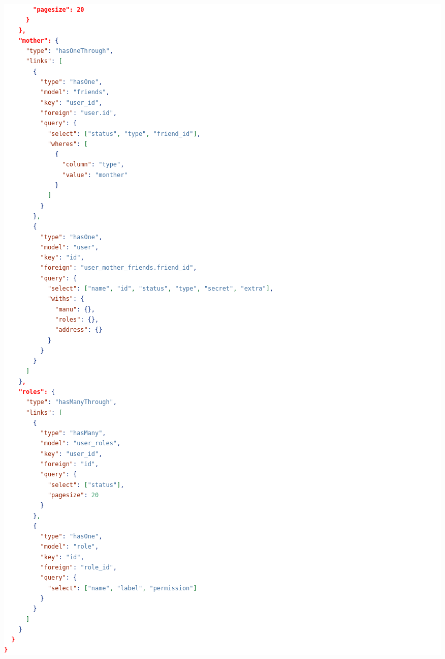 ```json
        "pagesize": 20
      }
    },
    "mother": {
      "type": "hasOneThrough",
      "links": [
        {
          "type": "hasOne",
          "model": "friends",
          "key": "user_id",
          "foreign": "user.id",
          "query": {
            "select": ["status", "type", "friend_id"],
            "wheres": [
              {
                "column": "type",
                "value": "monther"
              }
            ]
          }
        },
        {
          "type": "hasOne",
          "model": "user",
          "key": "id",
          "foreign": "user_mother_friends.friend_id",
          "query": {
            "select": ["name", "id", "status", "type", "secret", "extra"],
            "withs": {
              "manu": {},
              "roles": {},
              "address": {}
            }
          }
        }
      ]
    },
    "roles": {
      "type": "hasManyThrough",
      "links": [
        {
          "type": "hasMany",
          "model": "user_roles",
          "key": "user_id",
          "foreign": "id",
          "query": {
            "select": ["status"],
            "pagesize": 20
          }
        },
        {
          "type": "hasOne",
          "model": "role",
          "key": "id",
          "foreign": "role_id",
          "query": {
            "select": ["name", "label", "permission"]
          }
        }
      ]
    }
  }
}
```